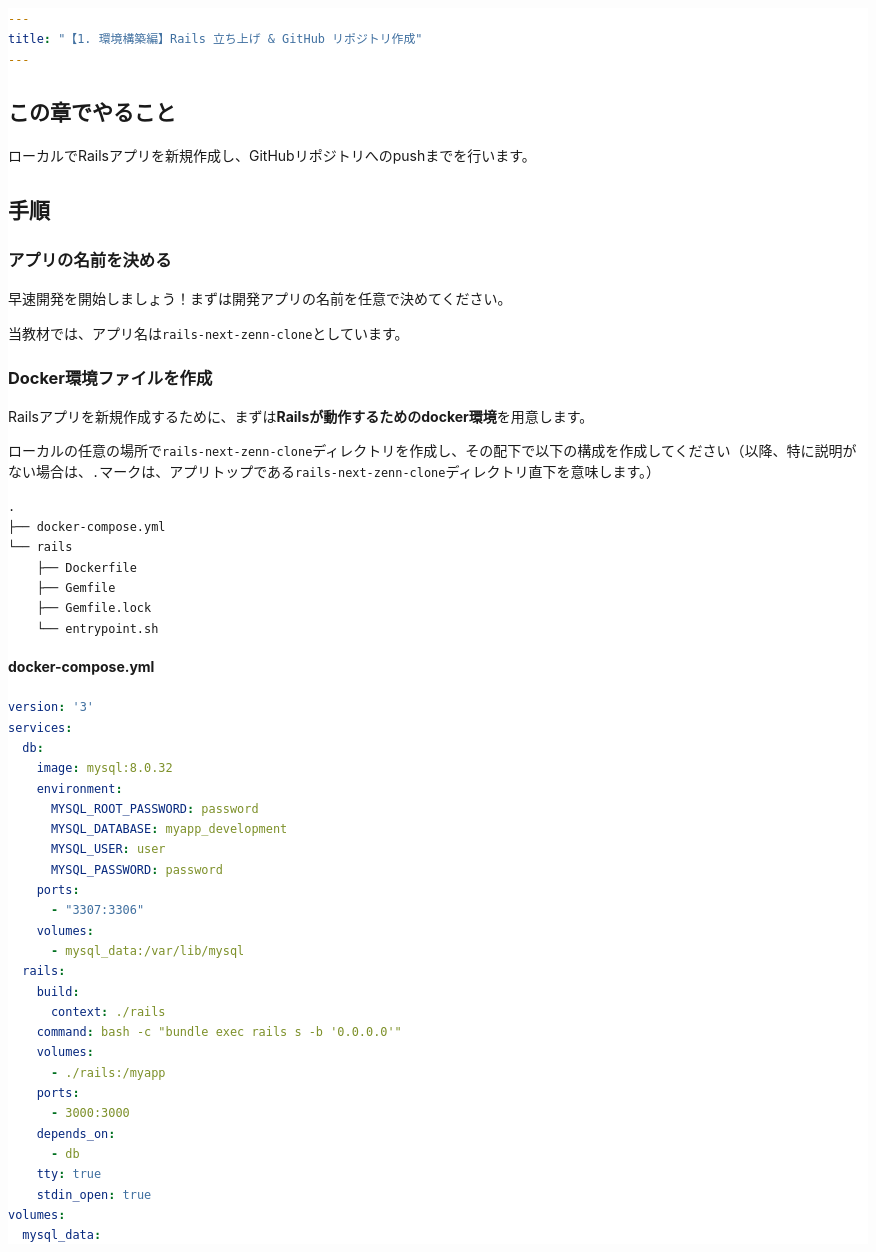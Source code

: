 ```yaml
---
title: "【1. 環境構築編】Rails 立ち上げ & GitHub リポジトリ作成"
---
```


## この章でやること

ローカルでRailsアプリを新規作成し、GitHubリポジトリへのpushまでを行います。

## 手順

### アプリの名前を決める

早速開発を開始しましょう！まずは開発アプリの名前を任意で決めてください。

当教材では、アプリ名は`rails-next-zenn-clone`としています。

### Docker環境ファイルを作成

Railsアプリを新規作成するために、まずは**Railsが動作するためのdocker環境**を用意します。

ローカルの任意の場所で`rails-next-zenn-clone`ディレクトリを作成し、その配下で以下の構成を作成してください（以降、特に説明がない場合は、`.`マークは、アプリトップである`rails-next-zenn-clone`ディレクトリ直下を意味します。）

```:ディレクトリ構造
.
├── docker-compose.yml
└── rails
    ├── Dockerfile
    ├── Gemfile
    ├── Gemfile.lock
    └── entrypoint.sh
```

#### docker-compose.yml

```yml:./docker-compose.yml
version: '3'
services:
  db:
    image: mysql:8.0.32
    environment:
      MYSQL_ROOT_PASSWORD: password
      MYSQL_DATABASE: myapp_development
      MYSQL_USER: user
      MYSQL_PASSWORD: password
    ports:
      - "3307:3306"
    volumes:
      - mysql_data:/var/lib/mysql
  rails:
    build:
      context: ./rails
    command: bash -c "bundle exec rails s -b '0.0.0.0'"
    volumes:
      - ./rails:/myapp
    ports:
      - 3000:3000
    depends_on:
      - db
    tty: true
    stdin_open: true
volumes:
  mysql_data:
```